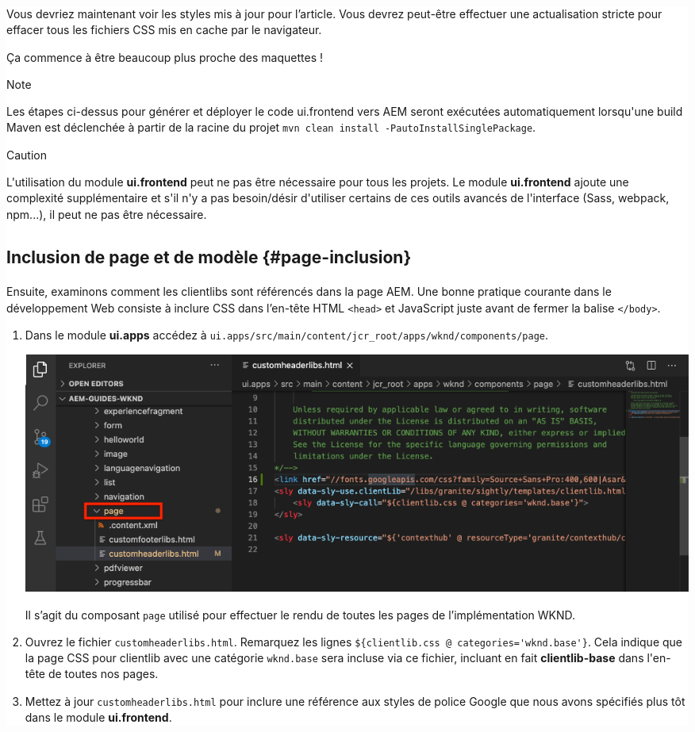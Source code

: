    Vous devriez maintenant voir les styles mis à jour pour l’article. Vous devrez peut-être effectuer une actualisation stricte pour effacer tous les fichiers CSS mis en cache par le navigateur.

   Ça commence à être beaucoup plus proche des maquettes !

   >[!NOTE]
   >
   > Les étapes ci-dessus pour générer et déployer le code ui.frontend vers AEM seront exécutées automatiquement lorsqu&#39;une build Maven est déclenchée à partir de la racine du projet `mvn clean install -PautoInstallSinglePackage`.

>[!CAUTION]
>
> L&#39;utilisation du module **ui.frontend** peut ne pas être nécessaire pour tous les projets. Le module **ui.frontend** ajoute une complexité supplémentaire et s&#39;il n&#39;y a pas besoin/désir d&#39;utiliser certains de ces outils avancés de l&#39;interface (Sass, webpack, npm...), il peut ne pas être nécessaire.

## Inclusion de page et de modèle {#page-inclusion}

Ensuite, examinons comment les clientlibs sont référencés dans la page AEM. Une bonne pratique courante dans le développement Web consiste à inclure CSS dans l’en-tête HTML `<head>` et JavaScript juste avant de fermer la balise `</body>`.

1. Dans le module **ui.apps** accédez à `ui.apps/src/main/content/jcr_root/apps/wknd/components/page`.

   ![Composant de page de structure](assets/client-side-libraries/customheaderlibs-html.png)

   Il s’agit du composant `page` utilisé pour effectuer le rendu de toutes les pages de l’implémentation WKND.

1. Ouvrez le fichier `customheaderlibs.html`. Remarquez les lignes `${clientlib.css @ categories='wknd.base'}`. Cela indique que la page CSS pour clientlib avec une catégorie `wknd.base` sera incluse via ce fichier, incluant en fait **clientlib-base** dans l&#39;en-tête de toutes nos pages.

1. Mettez à jour `customheaderlibs.html` pour inclure une référence aux styles de police Google que nous avons spécifiés plus tôt dans le module **ui.frontend**.
